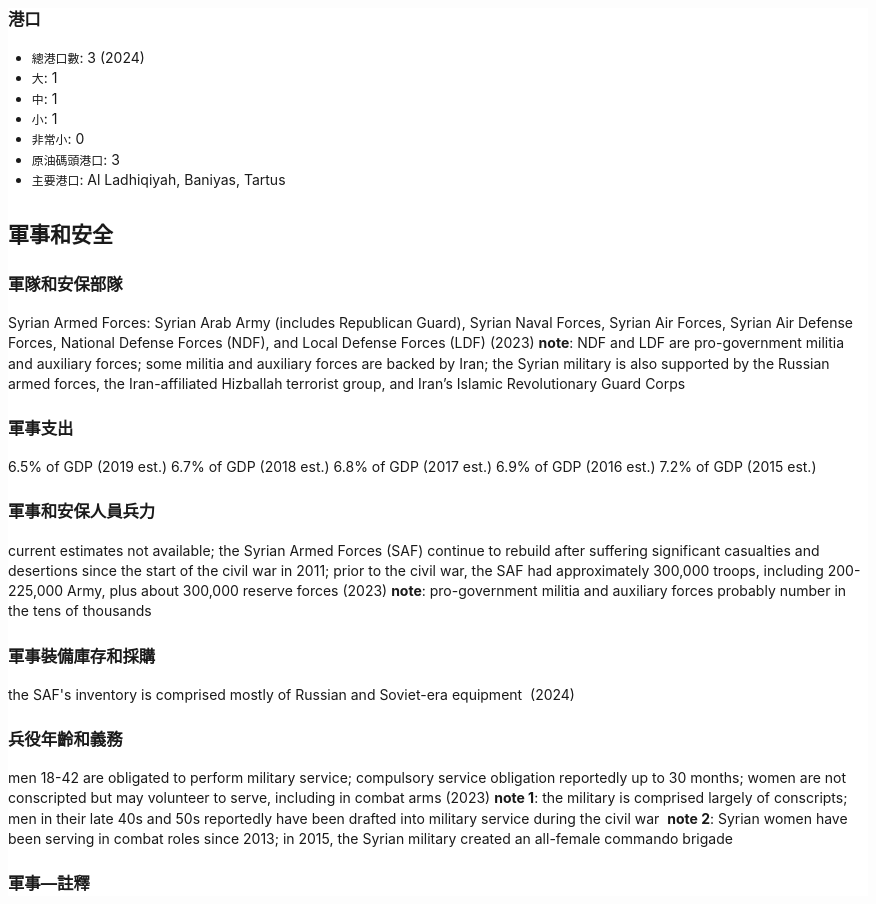 ### 港口
- `總港口數`: 3 (2024)
- `大`: 1
- `中`: 1
- `小`: 1
- `非常小`: 0
- `原油碼頭港口`: 3
- `主要港口`: Al Ladhiqiyah, Baniyas, Tartus

## 軍事和安全

### 軍隊和安保部隊
Syrian Armed Forces: Syrian Arab Army (includes Republican Guard), Syrian Naval Forces, Syrian Air Forces, Syrian Air Defense Forces, National Defense Forces (NDF), and Local Defense Forces (LDF) (2023)
**note**:  NDF and LDF are pro-government militia and auxiliary forces; some militia and auxiliary forces are backed by Iran; the Syrian military is also supported by the Russian armed forces, the Iran-affiliated Hizballah terrorist group, and Iran’s Islamic Revolutionary Guard Corps

### 軍事支出
6.5% of GDP (2019 est.)
6.7% of GDP (2018 est.)
6.8% of GDP (2017 est.)
6.9% of GDP (2016 est.)
7.2% of GDP (2015 est.)

### 軍事和安保人員兵力
current estimates not available; the Syrian Armed Forces (SAF) continue to rebuild after suffering significant casualties and desertions since the start of the civil war in 2011; prior to the civil war, the SAF had approximately 300,000 troops, including 200-225,000 Army, plus about 300,000 reserve forces (2023)
**note**: pro-government militia and auxiliary forces probably number in the tens of thousands

### 軍事裝備庫存和採購
the SAF's inventory is comprised mostly of Russian and Soviet-era equipment  (2024)

### 兵役年齡和義務
men 18-42 are obligated to perform military service; compulsory service obligation reportedly up to 30 months; women are not conscripted but may volunteer to serve, including in combat arms (2023)
**note 1**:  the military is comprised largely of conscripts; men in their late 40s and 50s reportedly have been drafted into military service during the civil war  **note 2**:  Syrian women have been serving in combat roles since 2013; in 2015, the Syrian military created an all-female commando brigade

### 軍事—註釋